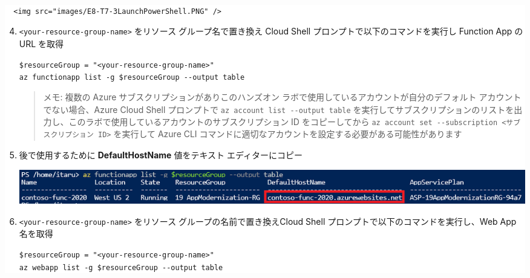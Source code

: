       <img src="images/E8-T7-3LaunchPowerShell.PNG" />
  
  4. `<your-resource-group-name>` をリソース グループ名で置き換え Cloud Shell プロンプトで以下のコマンドを実行し Function App の URL を取得
     ```
     $resourceGroup = "<your-resource-group-name>"
     az functionapp list -g $resourceGroup --output table
     ```
        
        > メモ: 複数の Azure サブスクリプションがありこのハンズオン ラボで使用しているアカウントが自分のデフォルト アカウントでない場合、Azure Cloud Shell プロンプトで `az account list --output table` を実行してサブスクリプションのリストを出力し、このラボで使用しているアカウントのサブスクリプション ID をコピーしてから `az account set --subscription <サブスクリプション ID>` を実行して Azure CLI コマンドに適切なアカウントを設定する必要がある可能性があります
  
  5. 後で使用するために **DefaultHostName** 値をテキスト エディターにコピー
    
      <img src="images/E8-T7-5ResultFunctionAppInfo.PNG" />
  
  6. `<your-resource-group-name>` をリソース グループの名前で置き換えCloud Shell プロンプトで以下のコマンドを実行し、Web App 名を取得
     ```
     $resourceGroup = "<your-resource-group-name>"
     az webapp list -g $resourceGroup --output table
     ```
  